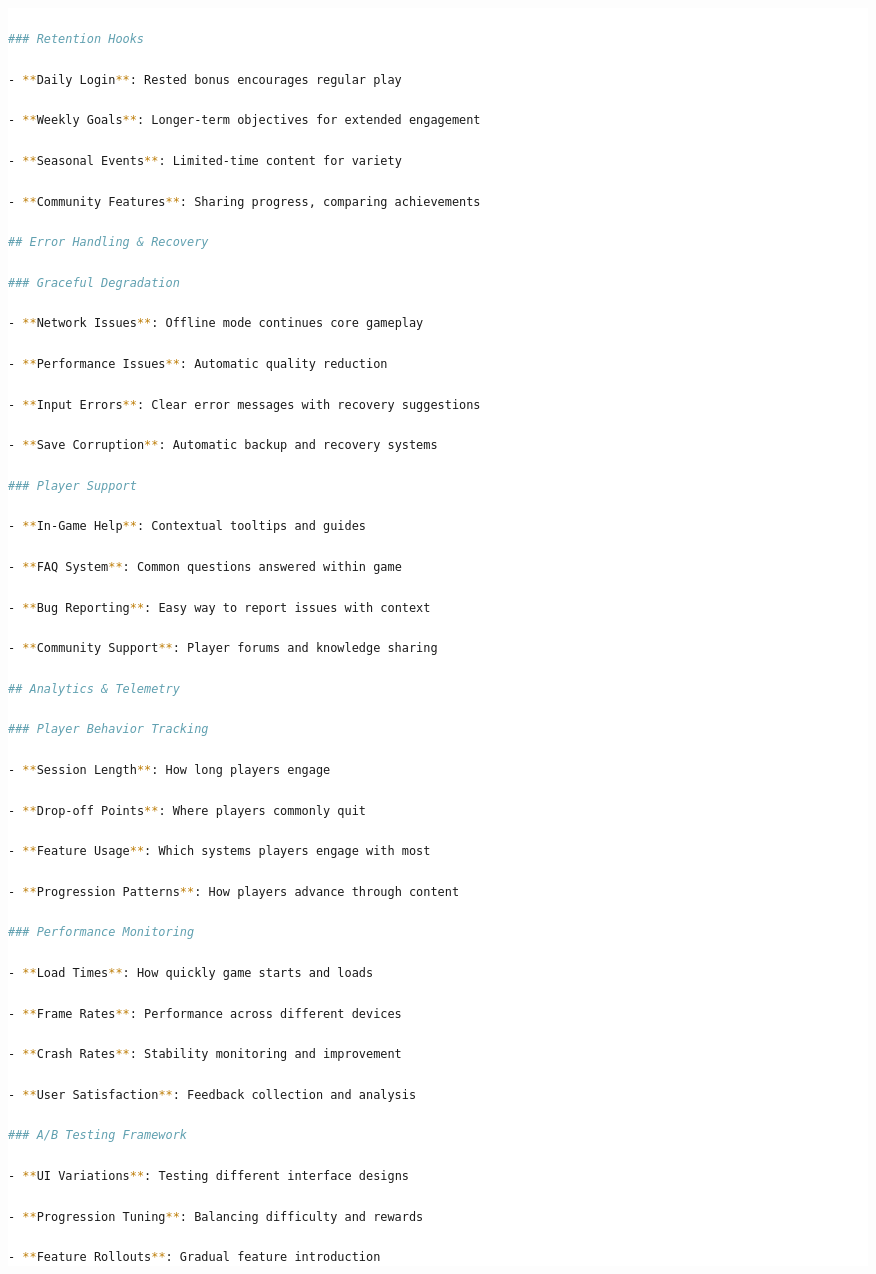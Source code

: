 ````bash

### Retention Hooks

- **Daily Login**: Rested bonus encourages regular play

- **Weekly Goals**: Longer-term objectives for extended engagement

- **Seasonal Events**: Limited-time content for variety

- **Community Features**: Sharing progress, comparing achievements

## Error Handling & Recovery

### Graceful Degradation

- **Network Issues**: Offline mode continues core gameplay

- **Performance Issues**: Automatic quality reduction

- **Input Errors**: Clear error messages with recovery suggestions

- **Save Corruption**: Automatic backup and recovery systems

### Player Support

- **In-Game Help**: Contextual tooltips and guides

- **FAQ System**: Common questions answered within game

- **Bug Reporting**: Easy way to report issues with context

- **Community Support**: Player forums and knowledge sharing

## Analytics & Telemetry

### Player Behavior Tracking

- **Session Length**: How long players engage

- **Drop-off Points**: Where players commonly quit

- **Feature Usage**: Which systems players engage with most

- **Progression Patterns**: How players advance through content

### Performance Monitoring

- **Load Times**: How quickly game starts and loads

- **Frame Rates**: Performance across different devices

- **Crash Rates**: Stability monitoring and improvement

- **User Satisfaction**: Feedback collection and analysis

### A/B Testing Framework

- **UI Variations**: Testing different interface designs

- **Progression Tuning**: Balancing difficulty and rewards

- **Feature Rollouts**: Gradual feature introduction

````